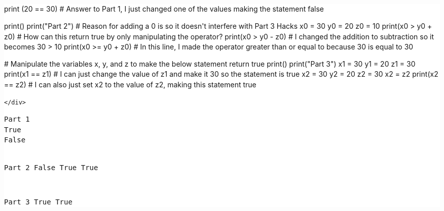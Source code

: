 <span class="nb">print</span> <span class="p">(</span><span class="mi">20</span> <span class="o">==</span> <span class="mi">30</span><span class="p">)</span> <span class="c1"># Answer to Part 1, I just changed one of the values making the statement false</span>

<span class="nb">print</span><span class="p">()</span>
<span class="nb">print</span><span class="p">(</span><span class="s2">&quot;Part 2&quot;</span><span class="p">)</span> <span class="c1"># Reason for adding a 0 is so it doesn&#39;t interfere with Part 3 Hacks</span>
<span class="n">x0</span> <span class="o">=</span> <span class="mi">30</span>
<span class="n">y0</span> <span class="o">=</span> <span class="mi">20</span>
<span class="n">z0</span> <span class="o">=</span> <span class="mi">10</span>
<span class="nb">print</span><span class="p">(</span><span class="n">x0</span> <span class="o">&gt;</span> <span class="n">y0</span> <span class="o">+</span> <span class="n">z0</span><span class="p">)</span> <span class="c1"># How can this return true by only manipulating the operator?</span>
<span class="nb">print</span><span class="p">(</span><span class="n">x0</span> <span class="o">&gt;</span> <span class="n">y0</span> <span class="o">-</span> <span class="n">z0</span><span class="p">)</span> <span class="c1"># I changed the addition to subtraction so it becomes 30 &gt; 10</span>
<span class="nb">print</span><span class="p">(</span><span class="n">x0</span> <span class="o">&gt;=</span> <span class="n">y0</span> <span class="o">+</span> <span class="n">z0</span><span class="p">)</span> <span class="c1"># In this line, I made the operator greater than or equal to because 30 is equal to 30</span>

<span class="c1"># Manipulate the variables x, y, and z to make the below statement return true</span>
<span class="nb">print</span><span class="p">()</span>
<span class="nb">print</span><span class="p">(</span><span class="s2">&quot;Part 3&quot;</span><span class="p">)</span>
<span class="n">x1</span> <span class="o">=</span> <span class="mi">30</span>
<span class="n">y1</span> <span class="o">=</span> <span class="mi">20</span>
<span class="n">z1</span> <span class="o">=</span> <span class="mi">30</span>
<span class="nb">print</span><span class="p">(</span><span class="n">x1</span> <span class="o">==</span> <span class="n">z1</span><span class="p">)</span> <span class="c1"># I can just change the value of z1 and make it 30 so the statement is true</span>
<span class="n">x2</span> <span class="o">=</span> <span class="mi">30</span>
<span class="n">y2</span> <span class="o">=</span> <span class="mi">20</span>
<span class="n">z2</span> <span class="o">=</span> <span class="mi">30</span>
<span class="n">x2</span> <span class="o">=</span> <span class="n">z2</span>
<span class="nb">print</span><span class="p">(</span><span class="n">x2</span> <span class="o">==</span> <span class="n">z2</span><span class="p">)</span> <span class="c1"># I can also just set x2 to the value of z2, making this statement true</span>
</pre></div>

    </div>
</div>
</div>

<div class="output_wrapper">
<div class="output">

<div class="output_area">

<div class="output_subarea output_stream output_stdout output_text">
<pre>Part 1
True
False

Part 2
False
True
True

Part 3
True
True
</pre>
</div>
</div>
